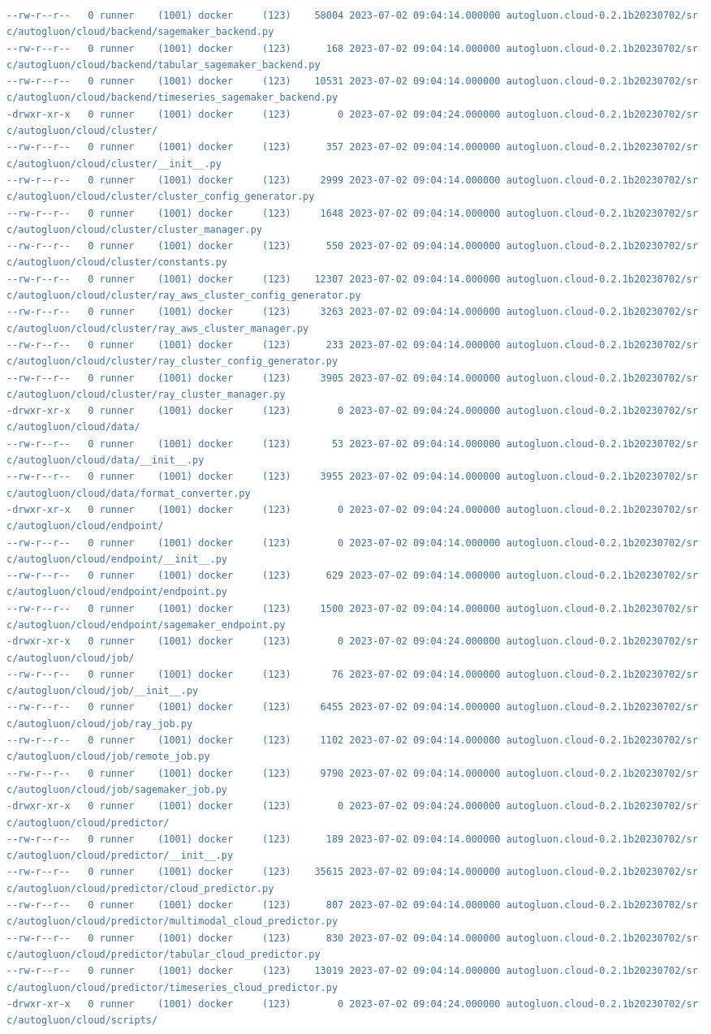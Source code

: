 ```diff
--rw-r--r--   0 runner    (1001) docker     (123)    58004 2023-07-02 09:04:14.000000 autogluon.cloud-0.2.1b20230702/src/autogluon/cloud/backend/sagemaker_backend.py
--rw-r--r--   0 runner    (1001) docker     (123)      168 2023-07-02 09:04:14.000000 autogluon.cloud-0.2.1b20230702/src/autogluon/cloud/backend/tabular_sagemaker_backend.py
--rw-r--r--   0 runner    (1001) docker     (123)    10531 2023-07-02 09:04:14.000000 autogluon.cloud-0.2.1b20230702/src/autogluon/cloud/backend/timeseries_sagemaker_backend.py
-drwxr-xr-x   0 runner    (1001) docker     (123)        0 2023-07-02 09:04:24.000000 autogluon.cloud-0.2.1b20230702/src/autogluon/cloud/cluster/
--rw-r--r--   0 runner    (1001) docker     (123)      357 2023-07-02 09:04:14.000000 autogluon.cloud-0.2.1b20230702/src/autogluon/cloud/cluster/__init__.py
--rw-r--r--   0 runner    (1001) docker     (123)     2999 2023-07-02 09:04:14.000000 autogluon.cloud-0.2.1b20230702/src/autogluon/cloud/cluster/cluster_config_generator.py
--rw-r--r--   0 runner    (1001) docker     (123)     1648 2023-07-02 09:04:14.000000 autogluon.cloud-0.2.1b20230702/src/autogluon/cloud/cluster/cluster_manager.py
--rw-r--r--   0 runner    (1001) docker     (123)      550 2023-07-02 09:04:14.000000 autogluon.cloud-0.2.1b20230702/src/autogluon/cloud/cluster/constants.py
--rw-r--r--   0 runner    (1001) docker     (123)    12307 2023-07-02 09:04:14.000000 autogluon.cloud-0.2.1b20230702/src/autogluon/cloud/cluster/ray_aws_cluster_config_generator.py
--rw-r--r--   0 runner    (1001) docker     (123)     3263 2023-07-02 09:04:14.000000 autogluon.cloud-0.2.1b20230702/src/autogluon/cloud/cluster/ray_aws_cluster_manager.py
--rw-r--r--   0 runner    (1001) docker     (123)      233 2023-07-02 09:04:14.000000 autogluon.cloud-0.2.1b20230702/src/autogluon/cloud/cluster/ray_cluster_config_generator.py
--rw-r--r--   0 runner    (1001) docker     (123)     3905 2023-07-02 09:04:14.000000 autogluon.cloud-0.2.1b20230702/src/autogluon/cloud/cluster/ray_cluster_manager.py
-drwxr-xr-x   0 runner    (1001) docker     (123)        0 2023-07-02 09:04:24.000000 autogluon.cloud-0.2.1b20230702/src/autogluon/cloud/data/
--rw-r--r--   0 runner    (1001) docker     (123)       53 2023-07-02 09:04:14.000000 autogluon.cloud-0.2.1b20230702/src/autogluon/cloud/data/__init__.py
--rw-r--r--   0 runner    (1001) docker     (123)     3955 2023-07-02 09:04:14.000000 autogluon.cloud-0.2.1b20230702/src/autogluon/cloud/data/format_converter.py
-drwxr-xr-x   0 runner    (1001) docker     (123)        0 2023-07-02 09:04:24.000000 autogluon.cloud-0.2.1b20230702/src/autogluon/cloud/endpoint/
--rw-r--r--   0 runner    (1001) docker     (123)        0 2023-07-02 09:04:14.000000 autogluon.cloud-0.2.1b20230702/src/autogluon/cloud/endpoint/__init__.py
--rw-r--r--   0 runner    (1001) docker     (123)      629 2023-07-02 09:04:14.000000 autogluon.cloud-0.2.1b20230702/src/autogluon/cloud/endpoint/endpoint.py
--rw-r--r--   0 runner    (1001) docker     (123)     1500 2023-07-02 09:04:14.000000 autogluon.cloud-0.2.1b20230702/src/autogluon/cloud/endpoint/sagemaker_endpoint.py
-drwxr-xr-x   0 runner    (1001) docker     (123)        0 2023-07-02 09:04:24.000000 autogluon.cloud-0.2.1b20230702/src/autogluon/cloud/job/
--rw-r--r--   0 runner    (1001) docker     (123)       76 2023-07-02 09:04:14.000000 autogluon.cloud-0.2.1b20230702/src/autogluon/cloud/job/__init__.py
--rw-r--r--   0 runner    (1001) docker     (123)     6455 2023-07-02 09:04:14.000000 autogluon.cloud-0.2.1b20230702/src/autogluon/cloud/job/ray_job.py
--rw-r--r--   0 runner    (1001) docker     (123)     1102 2023-07-02 09:04:14.000000 autogluon.cloud-0.2.1b20230702/src/autogluon/cloud/job/remote_job.py
--rw-r--r--   0 runner    (1001) docker     (123)     9790 2023-07-02 09:04:14.000000 autogluon.cloud-0.2.1b20230702/src/autogluon/cloud/job/sagemaker_job.py
-drwxr-xr-x   0 runner    (1001) docker     (123)        0 2023-07-02 09:04:24.000000 autogluon.cloud-0.2.1b20230702/src/autogluon/cloud/predictor/
--rw-r--r--   0 runner    (1001) docker     (123)      189 2023-07-02 09:04:14.000000 autogluon.cloud-0.2.1b20230702/src/autogluon/cloud/predictor/__init__.py
--rw-r--r--   0 runner    (1001) docker     (123)    35615 2023-07-02 09:04:14.000000 autogluon.cloud-0.2.1b20230702/src/autogluon/cloud/predictor/cloud_predictor.py
--rw-r--r--   0 runner    (1001) docker     (123)      807 2023-07-02 09:04:14.000000 autogluon.cloud-0.2.1b20230702/src/autogluon/cloud/predictor/multimodal_cloud_predictor.py
--rw-r--r--   0 runner    (1001) docker     (123)      830 2023-07-02 09:04:14.000000 autogluon.cloud-0.2.1b20230702/src/autogluon/cloud/predictor/tabular_cloud_predictor.py
--rw-r--r--   0 runner    (1001) docker     (123)    13019 2023-07-02 09:04:14.000000 autogluon.cloud-0.2.1b20230702/src/autogluon/cloud/predictor/timeseries_cloud_predictor.py
-drwxr-xr-x   0 runner    (1001) docker     (123)        0 2023-07-02 09:04:24.000000 autogluon.cloud-0.2.1b20230702/src/autogluon/cloud/scripts/
```